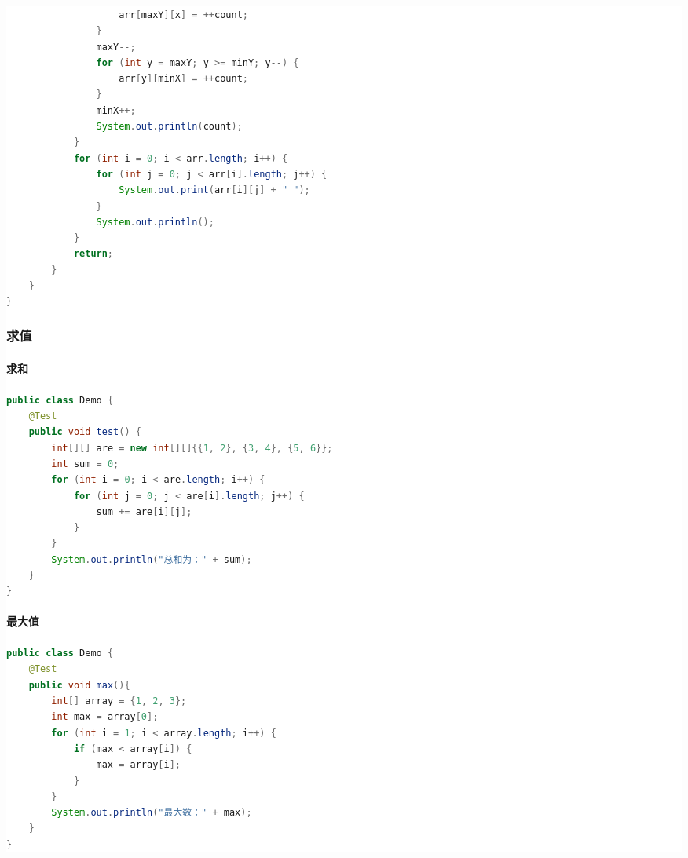 ```java
                    arr[maxY][x] = ++count;
                }
                maxY--;
                for (int y = maxY; y >= minY; y--) {
                    arr[y][minX] = ++count;
                }
                minX++;
                System.out.println(count);
            }
            for (int i = 0; i < arr.length; i++) {
                for (int j = 0; j < arr[i].length; j++) {
                    System.out.print(arr[i][j] + " ");
                }
                System.out.println();
            }
            return;
        }
    }
}
```

### 求值

#### 求和

```java
public class Demo {
    @Test
    public void test() {
        int[][] are = new int[][]{{1, 2}, {3, 4}, {5, 6}};
        int sum = 0;
        for (int i = 0; i < are.length; i++) {
            for (int j = 0; j < are[i].length; j++) {
                sum += are[i][j];
            }
        }
        System.out.println("总和为：" + sum);
    }
}
```

#### 最大值

```java
public class Demo {
    @Test
    public void max(){
        int[] array = {1, 2, 3};
        int max = array[0];
        for (int i = 1; i < array.length; i++) {
            if (max < array[i]) {
                max = array[i];
            }
        }
        System.out.println("最大数：" + max);
    }
}
```
